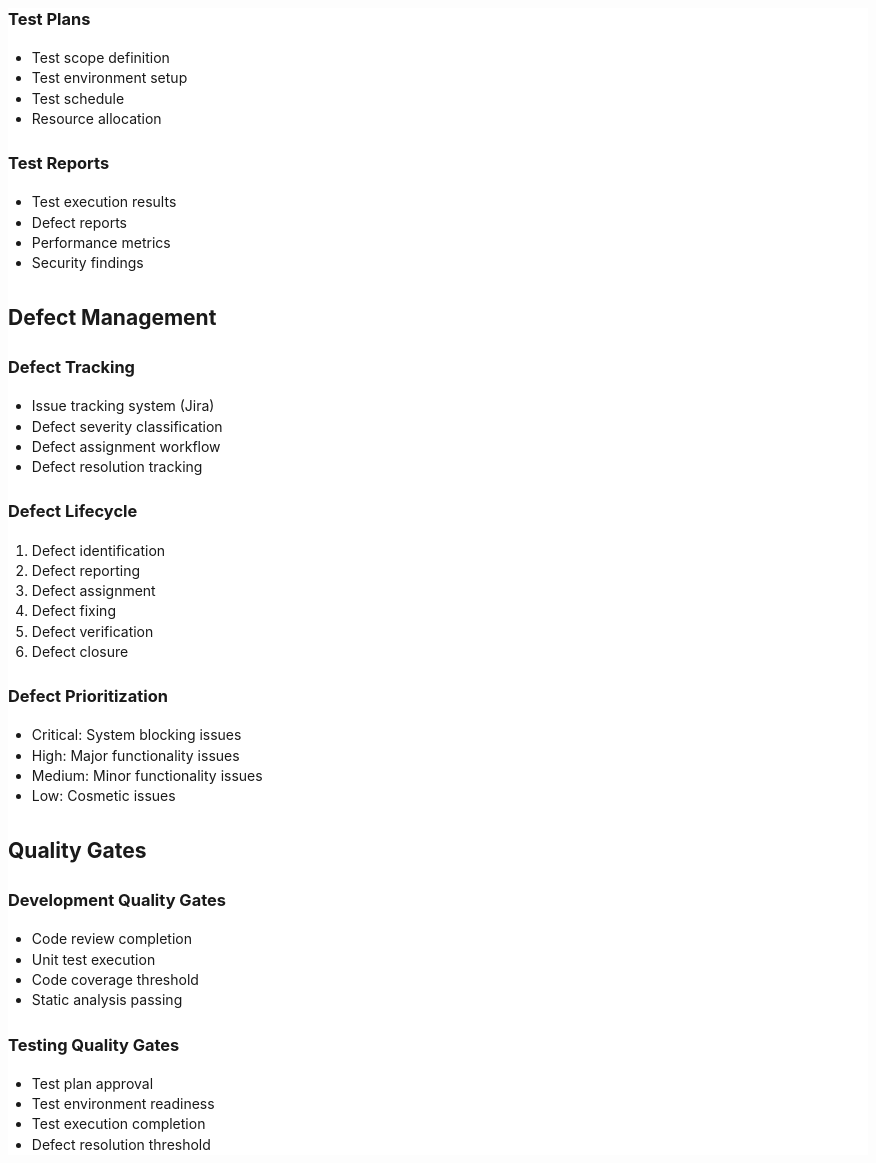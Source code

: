 ### Test Plans
- Test scope definition
- Test environment setup
- Test schedule
- Resource allocation

### Test Reports
- Test execution results
- Defect reports
- Performance metrics
- Security findings

## Defect Management

### Defect Tracking
- Issue tracking system (Jira)
- Defect severity classification
- Defect assignment workflow
- Defect resolution tracking

### Defect Lifecycle
1. Defect identification
2. Defect reporting
3. Defect assignment
4. Defect fixing
5. Defect verification
6. Defect closure

### Defect Prioritization
- Critical: System blocking issues
- High: Major functionality issues
- Medium: Minor functionality issues
- Low: Cosmetic issues

## Quality Gates

### Development Quality Gates
- Code review completion
- Unit test execution
- Code coverage threshold
- Static analysis passing

### Testing Quality Gates
- Test plan approval
- Test environment readiness
- Test execution completion
- Defect resolution threshold
